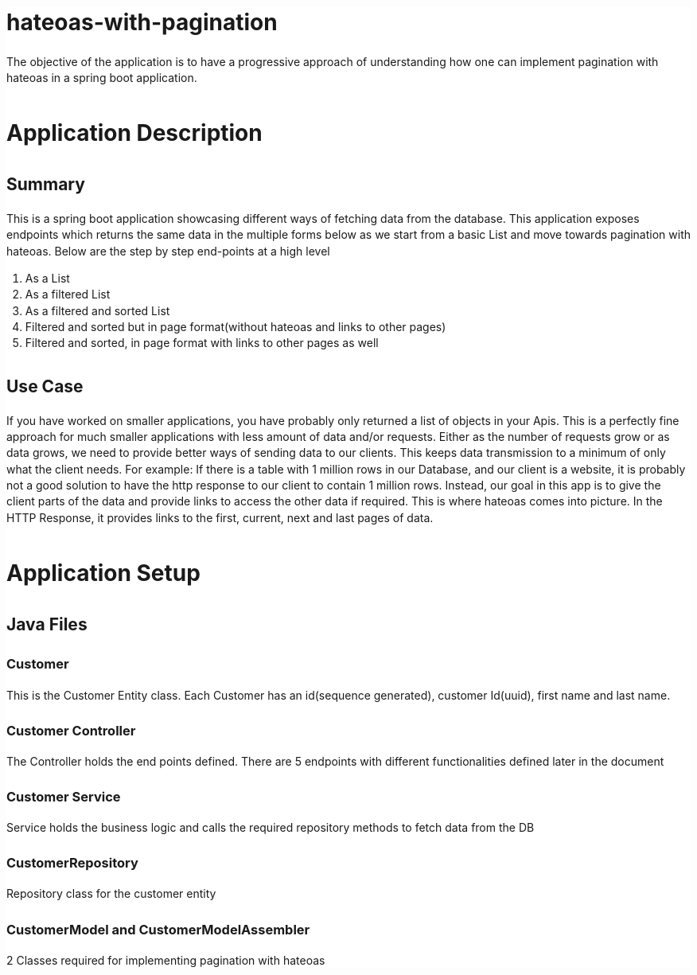 # hateoas-with-pagination
The objective of the application is to have a progressive approach of understanding how one can implement pagination with hateoas in a spring boot application.

# Application Description
## Summary 
This is a spring boot application showcasing different ways of fetching data from the database.
This application exposes endpoints which returns the same data in the multiple forms below as we start from a basic List
and move towards pagination with hateoas.
Below are the step by step end-points at a high level
1. As a List
2. As a filtered List
3. As a filtered and sorted List
4. Filtered and sorted but in page format(without hateoas and links to other pages)
5. Filtered and sorted, in page format with links to other pages as well
## Use Case 
If you have worked on smaller applications, you have probably only returned a list of objects in your Apis.
This is a perfectly fine approach for much smaller applications with less amount of data and/or requests. 
Either as the number of requests grow or as data grows, we need to provide better ways of sending data to our clients.
This keeps data transmission to a minimum of only what the client needs. 
For example: If there is a table with 1 million rows in our Database, and our client is a website, 
it is probably not a good solution to have the http response to our client to contain 1 million rows. 
Instead, our goal in this app is to give the client parts of the data and provide links to access the other data if required.
This is where hateoas comes into picture. In the HTTP Response, it provides links to the first, current, next and last pages of data.

# Application Setup
## Java Files 
### Customer 
This is the Customer Entity class. Each Customer has an id(sequence generated), customer Id(uuid), first name and last name. 
### Customer Controller
The Controller holds the end points defined. There are 5 endpoints with different functionalities defined later in the document
### Customer Service
Service holds the business logic and calls the required repository methods to fetch data from the DB
### CustomerRepository
Repository class for the customer entity
### CustomerModel and CustomerModelAssembler
2 Classes required for implementing pagination with hateoas 
